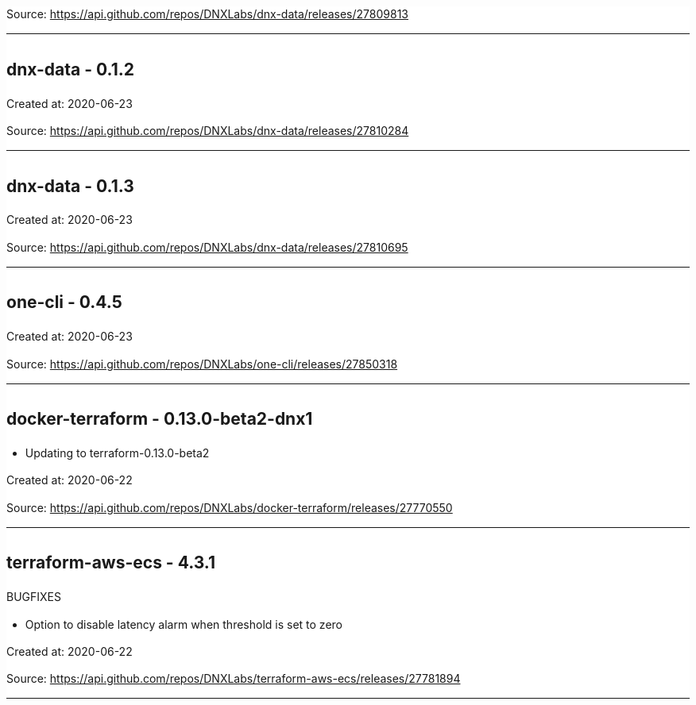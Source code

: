 
Source:  https://api.github.com/repos/DNXLabs/dnx-data/releases/27809813

---


## dnx-data - 0.1.2


Created at: 2020-06-23


Source:  https://api.github.com/repos/DNXLabs/dnx-data/releases/27810284

---


## dnx-data - 0.1.3


Created at: 2020-06-23


Source:  https://api.github.com/repos/DNXLabs/dnx-data/releases/27810695

---


## one-cli - 0.4.5


Created at: 2020-06-23


Source:  https://api.github.com/repos/DNXLabs/one-cli/releases/27850318

---


## docker-terraform - 0.13.0-beta2-dnx1
- Updating to terraform-0.13.0-beta2

Created at: 2020-06-22


Source:  https://api.github.com/repos/DNXLabs/docker-terraform/releases/27770550

---


## terraform-aws-ecs - 4.3.1
BUGFIXES
- Option to disable latency alarm when threshold is set to zero

Created at: 2020-06-22


Source:  https://api.github.com/repos/DNXLabs/terraform-aws-ecs/releases/27781894

---
